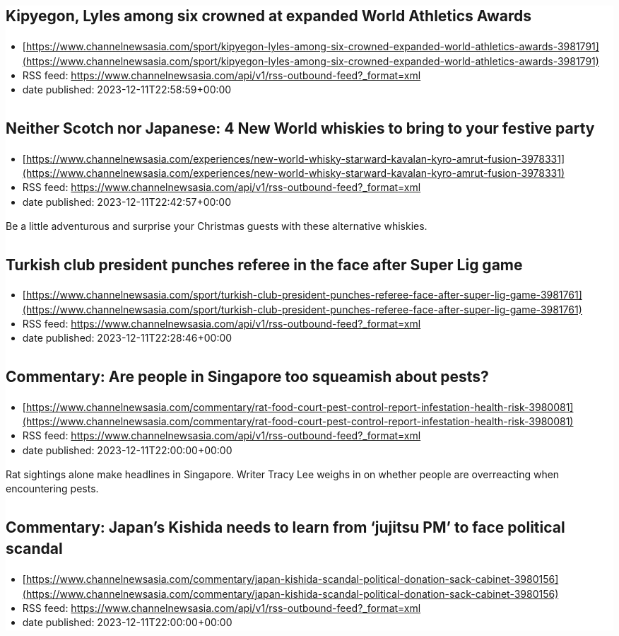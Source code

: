 

## Kipyegon, Lyles among six crowned at expanded World Athletics Awards
 - [https://www.channelnewsasia.com/sport/kipyegon-lyles-among-six-crowned-expanded-world-athletics-awards-3981791](https://www.channelnewsasia.com/sport/kipyegon-lyles-among-six-crowned-expanded-world-athletics-awards-3981791)
 - RSS feed: https://www.channelnewsasia.com/api/v1/rss-outbound-feed?_format=xml
 - date published: 2023-12-11T22:58:59+00:00



## Neither Scotch nor Japanese: 4 New World whiskies to bring to your festive party
 - [https://www.channelnewsasia.com/experiences/new-world-whisky-starward-kavalan-kyro-amrut-fusion-3978331](https://www.channelnewsasia.com/experiences/new-world-whisky-starward-kavalan-kyro-amrut-fusion-3978331)
 - RSS feed: https://www.channelnewsasia.com/api/v1/rss-outbound-feed?_format=xml
 - date published: 2023-12-11T22:42:57+00:00

Be a little adventurous and surprise your Christmas guests with these alternative whiskies.

## Turkish club president punches referee in the face after Super Lig game
 - [https://www.channelnewsasia.com/sport/turkish-club-president-punches-referee-face-after-super-lig-game-3981761](https://www.channelnewsasia.com/sport/turkish-club-president-punches-referee-face-after-super-lig-game-3981761)
 - RSS feed: https://www.channelnewsasia.com/api/v1/rss-outbound-feed?_format=xml
 - date published: 2023-12-11T22:28:46+00:00



## Commentary: Are people in Singapore too squeamish about pests?
 - [https://www.channelnewsasia.com/commentary/rat-food-court-pest-control-report-infestation-health-risk-3980081](https://www.channelnewsasia.com/commentary/rat-food-court-pest-control-report-infestation-health-risk-3980081)
 - RSS feed: https://www.channelnewsasia.com/api/v1/rss-outbound-feed?_format=xml
 - date published: 2023-12-11T22:00:00+00:00

Rat sightings alone make headlines in Singapore. Writer Tracy Lee weighs in on whether people are overreacting when encountering pests.

## Commentary: Japan’s Kishida needs to learn from ‘jujitsu PM’ to face political scandal
 - [https://www.channelnewsasia.com/commentary/japan-kishida-scandal-political-donation-sack-cabinet-3980156](https://www.channelnewsasia.com/commentary/japan-kishida-scandal-political-donation-sack-cabinet-3980156)
 - RSS feed: https://www.channelnewsasia.com/api/v1/rss-outbound-feed?_format=xml
 - date published: 2023-12-11T22:00:00+00:00
